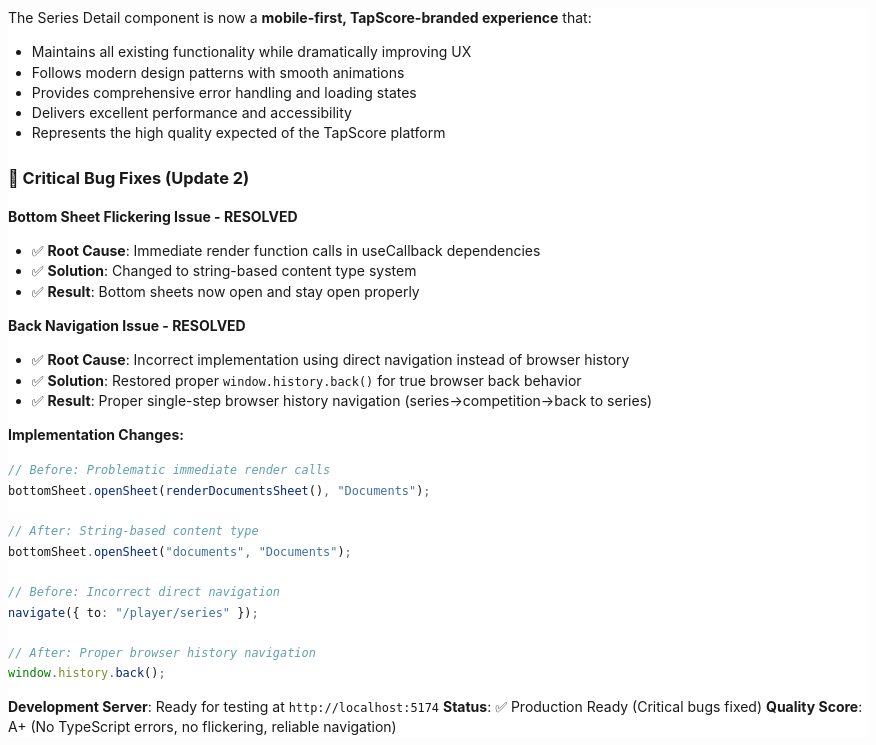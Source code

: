 The Series Detail component is now a **mobile-first, TapScore-branded experience** that:
- Maintains all existing functionality while dramatically improving UX
- Follows modern design patterns with smooth animations
- Provides comprehensive error handling and loading states
- Delivers excellent performance and accessibility
- Represents the high quality expected of the TapScore platform

### 🐛 Critical Bug Fixes (Update 2)

**Bottom Sheet Flickering Issue - RESOLVED**
- ✅ **Root Cause**: Immediate render function calls in useCallback dependencies
- ✅ **Solution**: Changed to string-based content type system
- ✅ **Result**: Bottom sheets now open and stay open properly

**Back Navigation Issue - RESOLVED**  
- ✅ **Root Cause**: Incorrect implementation using direct navigation instead of browser history
- ✅ **Solution**: Restored proper `window.history.back()` for true browser back behavior
- ✅ **Result**: Proper single-step browser history navigation (series→competition→back to series)

**Implementation Changes:**
```typescript
// Before: Problematic immediate render calls
bottomSheet.openSheet(renderDocumentsSheet(), "Documents");

// After: String-based content type
bottomSheet.openSheet("documents", "Documents");

// Before: Incorrect direct navigation
navigate({ to: "/player/series" });

// After: Proper browser history navigation  
window.history.back();
```

**Development Server**: Ready for testing at `http://localhost:5174`
**Status**: ✅ Production Ready (Critical bugs fixed)
**Quality Score**: A+ (No TypeScript errors, no flickering, reliable navigation) 